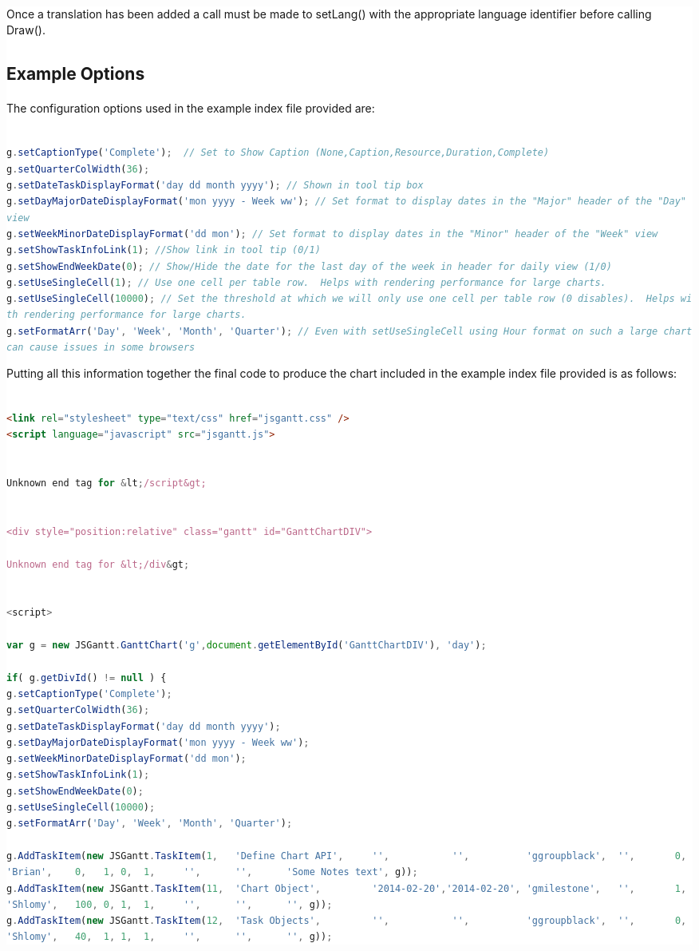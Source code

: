 Once a translation has been added a call must be made to setLang() with the appropriate language identifier before calling Draw().

## Example Options ##
The configuration options used in the example index file provided are:

```javascript

g.setCaptionType('Complete');  // Set to Show Caption (None,Caption,Resource,Duration,Complete)
g.setQuarterColWidth(36);
g.setDateTaskDisplayFormat('day dd month yyyy'); // Shown in tool tip box
g.setDayMajorDateDisplayFormat('mon yyyy - Week ww'); // Set format to display dates in the "Major" header of the "Day" view
g.setWeekMinorDateDisplayFormat('dd mon'); // Set format to display dates in the "Minor" header of the "Week" view
g.setShowTaskInfoLink(1); //Show link in tool tip (0/1)
g.setShowEndWeekDate(0); // Show/Hide the date for the last day of the week in header for daily view (1/0)
g.setUseSingleCell(1); // Use one cell per table row.  Helps with rendering performance for large charts.
g.setUseSingleCell(10000); // Set the threshold at which we will only use one cell per table row (0 disables).  Helps with rendering performance for large charts.
g.setFormatArr('Day', 'Week', 'Month', 'Quarter'); // Even with setUseSingleCell using Hour format on such a large chart can cause issues in some browsers
```


Putting all this information together the final code to produce the chart included in the example index file provided is as follows:

```html

<link rel="stylesheet" type="text/css" href="jsgantt.css" />
<script language="javascript" src="jsgantt.js">


Unknown end tag for &lt;/script&gt;


<div style="position:relative" class="gantt" id="GanttChartDIV">

Unknown end tag for &lt;/div&gt;


<script>

var g = new JSGantt.GanttChart('g',document.getElementById('GanttChartDIV'), 'day');

if( g.getDivId() != null ) {
g.setCaptionType('Complete');
g.setQuarterColWidth(36);
g.setDateTaskDisplayFormat('day dd month yyyy');
g.setDayMajorDateDisplayFormat('mon yyyy - Week ww');
g.setWeekMinorDateDisplayFormat('dd mon');
g.setShowTaskInfoLink(1);
g.setShowEndWeekDate(0);
g.setUseSingleCell(10000);
g.setFormatArr('Day', 'Week', 'Month', 'Quarter');

g.AddTaskItem(new JSGantt.TaskItem(1,   'Define Chart API',     '',           '',          'ggroupblack',  '',       0, 'Brian',    0,   1, 0,  1,     '',      '',      'Some Notes text', g));
g.AddTaskItem(new JSGantt.TaskItem(11,  'Chart Object',         '2014-02-20','2014-02-20', 'gmilestone',   '',       1, 'Shlomy',   100, 0, 1,  1,     '',      '',      '', g));
g.AddTaskItem(new JSGantt.TaskItem(12,  'Task Objects',         '',           '',          'ggroupblack',  '',       0, 'Shlomy',   40,  1, 1,  1,     '',      '',      '', g));
```